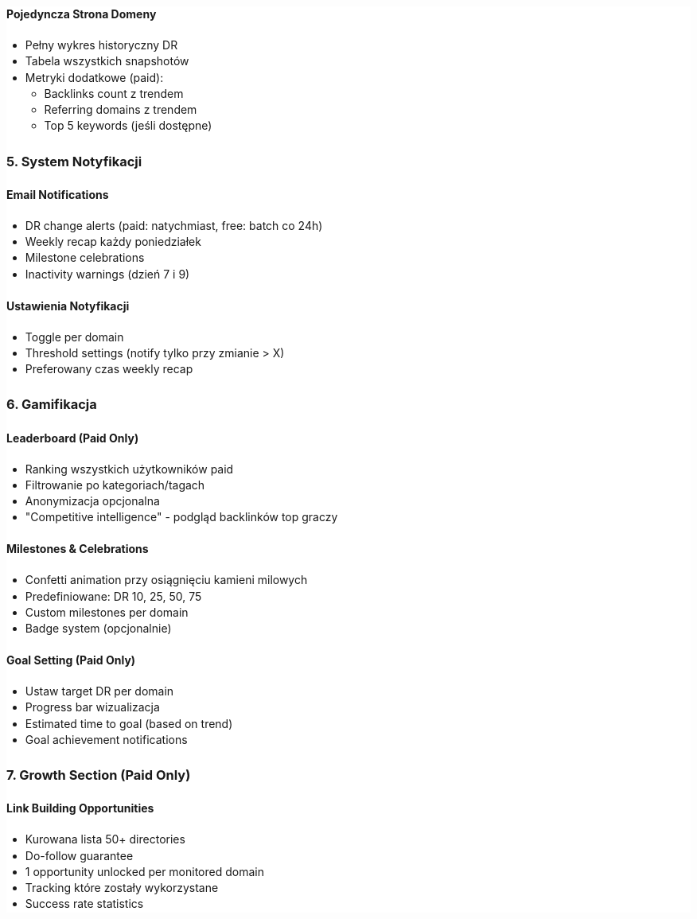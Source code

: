 #### Pojedyncza Strona Domeny

- Pełny wykres historyczny DR
- Tabela wszystkich snapshotów
- Metryki dodatkowe (paid):
  - Backlinks count z trendem
  - Referring domains z trendem
  - Top 5 keywords (jeśli dostępne)

### 5. System Notyfikacji

#### Email Notifications

- DR change alerts (paid: natychmiast, free: batch co 24h)
- Weekly recap każdy poniedziałek
- Milestone celebrations
- Inactivity warnings (dzień 7 i 9)

#### Ustawienia Notyfikacji

- Toggle per domain
- Threshold settings (notify tylko przy zmianie > X)
- Preferowany czas weekly recap

### 6. Gamifikacja

#### Leaderboard (Paid Only)

- Ranking wszystkich użytkowników paid
- Filtrowanie po kategoriach/tagach
- Anonymizacja opcjonalna
- "Competitive intelligence" - podgląd backlinków top graczy

#### Milestones & Celebrations

- Confetti animation przy osiągnięciu kamieni milowych
- Predefiniowane: DR 10, 25, 50, 75
- Custom milestones per domain
- Badge system (opcjonalnie)

#### Goal Setting (Paid Only)

- Ustaw target DR per domain
- Progress bar wizualizacja
- Estimated time to goal (based on trend)
- Goal achievement notifications

### 7. Growth Section (Paid Only)

#### Link Building Opportunities

- Kurowana lista 50+ directories
- Do-follow guarantee
- 1 opportunity unlocked per monitored domain
- Tracking które zostały wykorzystane
- Success rate statistics

